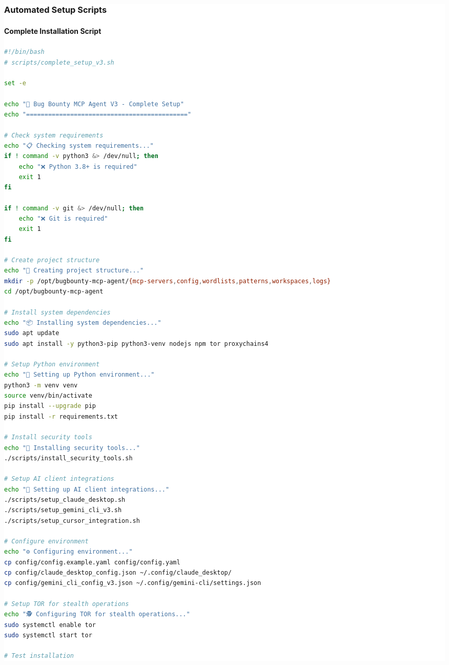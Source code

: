 ### Automated Setup Scripts

#### Complete Installation Script
```bash
#!/bin/bash
# scripts/complete_setup_v3.sh

set -e

echo "🚀 Bug Bounty MCP Agent V3 - Complete Setup"
echo "============================================"

# Check system requirements
echo "📋 Checking system requirements..."
if ! command -v python3 &> /dev/null; then
    echo "❌ Python 3.8+ is required"
    exit 1
fi

if ! command -v git &> /dev/null; then
    echo "❌ Git is required"
    exit 1
fi

# Create project structure
echo "📁 Creating project structure..."
mkdir -p /opt/bugbounty-mcp-agent/{mcp-servers,config,wordlists,patterns,workspaces,logs}
cd /opt/bugbounty-mcp-agent

# Install system dependencies
echo "📦 Installing system dependencies..."
sudo apt update
sudo apt install -y python3-pip python3-venv nodejs npm tor proxychains4

# Setup Python environment
echo "🐍 Setting up Python environment..."
python3 -m venv venv
source venv/bin/activate
pip install --upgrade pip
pip install -r requirements.txt

# Install security tools
echo "🔧 Installing security tools..."
./scripts/install_security_tools.sh

# Setup AI client integrations
echo "🤖 Setting up AI client integrations..."
./scripts/setup_claude_desktop.sh
./scripts/setup_gemini_cli_v3.sh
./scripts/setup_cursor_integration.sh

# Configure environment
echo "⚙️ Configuring environment..."
cp config/config.example.yaml config/config.yaml
cp config/claude_desktop_config.json ~/.config/claude_desktop/
cp config/gemini_cli_config_v3.json ~/.config/gemini-cli/settings.json

# Setup TOR for stealth operations
echo "🕵️ Configuring TOR for stealth operations..."
sudo systemctl enable tor
sudo systemctl start tor

# Test installation
```